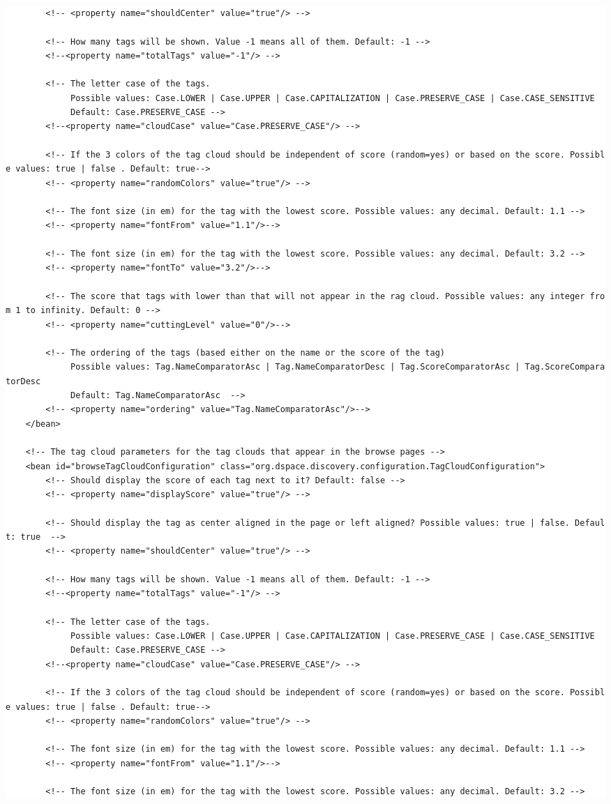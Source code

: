 ```code
		<!-- <property name="shouldCenter" value="true"/> -->
		
		<!-- How many tags will be shown. Value -1 means all of them. Default: -1 -->
		<!--<property name="totalTags" value="-1"/> -->
		
		<!-- The letter case of the tags. 
			 Possible values: Case.LOWER | Case.UPPER | Case.CAPITALIZATION | Case.PRESERVE_CASE | Case.CASE_SENSITIVE
			 Default: Case.PRESERVE_CASE -->
		<!--<property name="cloudCase" value="Case.PRESERVE_CASE"/> -->
		
		<!-- If the 3 colors of the tag cloud should be independent of score (random=yes) or based on the score. Possible values: true | false . Default: true-->
		<!-- <property name="randomColors" value="true"/> -->

		<!-- The font size (in em) for the tag with the lowest score. Possible values: any decimal. Default: 1.1 -->
		<!-- <property name="fontFrom" value="1.1"/>-->
		
		<!-- The font size (in em) for the tag with the lowest score. Possible values: any decimal. Default: 3.2 -->
		<!-- <property name="fontTo" value="3.2"/>-->
		
		<!-- The score that tags with lower than that will not appear in the rag cloud. Possible values: any integer from 1 to infinity. Default: 0 -->
		<!-- <property name="cuttingLevel" value="0"/>-->

		<!-- The ordering of the tags (based either on the name or the score of the tag)
			 Possible values: Tag.NameComparatorAsc | Tag.NameComparatorDesc | Tag.ScoreComparatorAsc | Tag.ScoreComparatorDesc
			 Default: Tag.NameComparatorAsc  -->
		<!-- <property name="ordering" value="Tag.NameComparatorAsc"/>-->	
    </bean>
    
    <!-- The tag cloud parameters for the tag clouds that appear in the browse pages -->
    <bean id="browseTagCloudConfiguration" class="org.dspace.discovery.configuration.TagCloudConfiguration">
		<!-- Should display the score of each tag next to it? Default: false -->
		<!-- <property name="displayScore" value="true"/> -->
		
		<!-- Should display the tag as center aligned in the page or left aligned? Possible values: true | false. Default: true  -->
		<!-- <property name="shouldCenter" value="true"/> -->
		
		<!-- How many tags will be shown. Value -1 means all of them. Default: -1 -->
		<!--<property name="totalTags" value="-1"/> -->
		
		<!-- The letter case of the tags. 
			 Possible values: Case.LOWER | Case.UPPER | Case.CAPITALIZATION | Case.PRESERVE_CASE | Case.CASE_SENSITIVE
			 Default: Case.PRESERVE_CASE -->
		<!--<property name="cloudCase" value="Case.PRESERVE_CASE"/> -->
		
		<!-- If the 3 colors of the tag cloud should be independent of score (random=yes) or based on the score. Possible values: true | false . Default: true-->
		<!-- <property name="randomColors" value="true"/> -->

		<!-- The font size (in em) for the tag with the lowest score. Possible values: any decimal. Default: 1.1 -->
		<!-- <property name="fontFrom" value="1.1"/>-->
		
		<!-- The font size (in em) for the tag with the lowest score. Possible values: any decimal. Default: 3.2 -->
```
